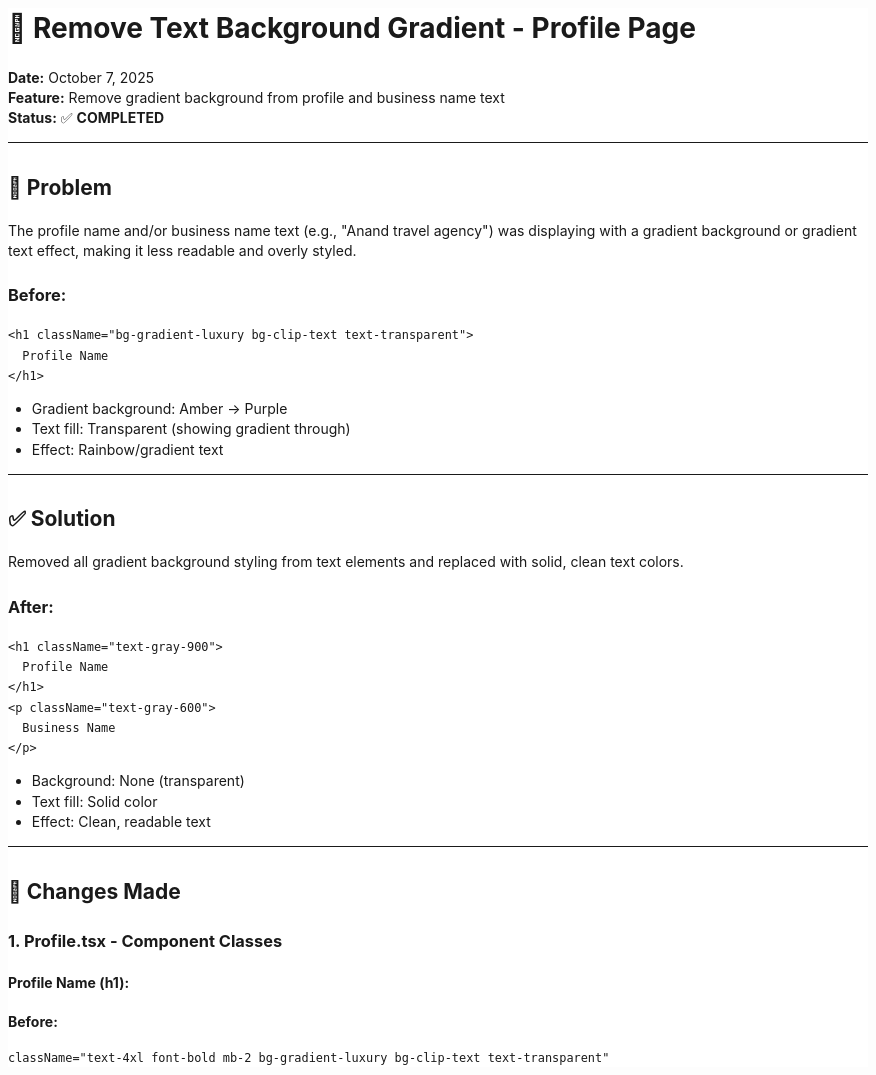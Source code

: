 # 🎨 Remove Text Background Gradient - Profile Page

**Date:** October 7, 2025  
**Feature:** Remove gradient background from profile and business name text  
**Status:** ✅ **COMPLETED**

---

## 🎯 Problem

The profile name and/or business name text (e.g., "Anand travel agency") was displaying with a gradient background or gradient text effect, making it less readable and overly styled.

### Before:
```tsx
<h1 className="bg-gradient-luxury bg-clip-text text-transparent">
  Profile Name
</h1>
```
- Gradient background: Amber → Purple
- Text fill: Transparent (showing gradient through)
- Effect: Rainbow/gradient text

---

## ✅ Solution

Removed all gradient background styling from text elements and replaced with solid, clean text colors.

### After:
```tsx
<h1 className="text-gray-900">
  Profile Name
</h1>
<p className="text-gray-600">
  Business Name
</p>
```
- Background: None (transparent)
- Text fill: Solid color
- Effect: Clean, readable text

---

## 📝 Changes Made

### 1. **Profile.tsx** - Component Classes

#### Profile Name (h1):
**Before:**
```tsx
className="text-4xl font-bold mb-2 bg-gradient-luxury bg-clip-text text-transparent"
```
